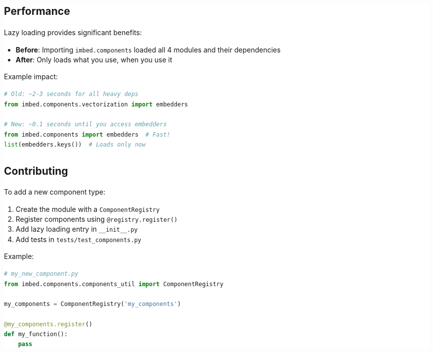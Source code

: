 ## Performance

Lazy loading provides significant benefits:

- **Before**: Importing `imbed.components` loaded all 4 modules and their dependencies
- **After**: Only loads what you use, when you use it

Example impact:
```python
# Old: ~2-3 seconds for all heavy deps
from imbed.components.vectorization import embedders

# New: ~0.1 seconds until you access embedders
from imbed.components import embedders  # Fast!
list(embedders.keys())  # Loads only now
```

## Contributing

To add a new component type:

1. Create the module with a `ComponentRegistry`
2. Register components using `@registry.register()`
3. Add lazy loading entry in `__init__.py`
4. Add tests in `tests/test_components.py`

Example:
```python
# my_new_component.py
from imbed.components.components_util import ComponentRegistry

my_components = ComponentRegistry('my_components')

@my_components.register()
def my_function():
    pass
```

